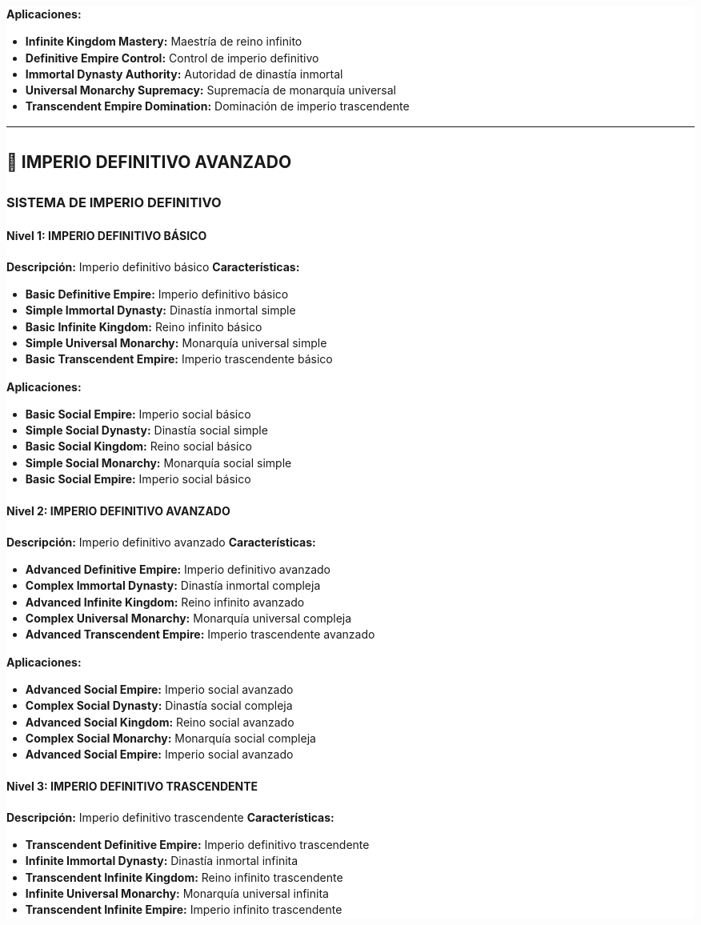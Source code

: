 **Aplicaciones:**
- **Infinite Kingdom Mastery:** Maestría de reino infinito
- **Definitive Empire Control:** Control de imperio definitivo
- **Immortal Dynasty Authority:** Autoridad de dinastía inmortal
- **Universal Monarchy Supremacy:** Supremacía de monarquía universal
- **Transcendent Empire Domination:** Dominación de imperio trascendente

---

## 👑 IMPERIO DEFINITIVO AVANZADO

### **SISTEMA DE IMPERIO DEFINITIVO**

#### **Nivel 1: IMPERIO DEFINITIVO BÁSICO**
**Descripción:** Imperio definitivo básico
**Características:**
- **Basic Definitive Empire:** Imperio definitivo básico
- **Simple Immortal Dynasty:** Dinastía inmortal simple
- **Basic Infinite Kingdom:** Reino infinito básico
- **Simple Universal Monarchy:** Monarquía universal simple
- **Basic Transcendent Empire:** Imperio trascendente básico

**Aplicaciones:**
- **Basic Social Empire:** Imperio social básico
- **Simple Social Dynasty:** Dinastía social simple
- **Basic Social Kingdom:** Reino social básico
- **Simple Social Monarchy:** Monarquía social simple
- **Basic Social Empire:** Imperio social básico

#### **Nivel 2: IMPERIO DEFINITIVO AVANZADO**
**Descripción:** Imperio definitivo avanzado
**Características:**
- **Advanced Definitive Empire:** Imperio definitivo avanzado
- **Complex Immortal Dynasty:** Dinastía inmortal compleja
- **Advanced Infinite Kingdom:** Reino infinito avanzado
- **Complex Universal Monarchy:** Monarquía universal compleja
- **Advanced Transcendent Empire:** Imperio trascendente avanzado

**Aplicaciones:**
- **Advanced Social Empire:** Imperio social avanzado
- **Complex Social Dynasty:** Dinastía social compleja
- **Advanced Social Kingdom:** Reino social avanzado
- **Complex Social Monarchy:** Monarquía social compleja
- **Advanced Social Empire:** Imperio social avanzado

#### **Nivel 3: IMPERIO DEFINITIVO TRASCENDENTE**
**Descripción:** Imperio definitivo trascendente
**Características:**
- **Transcendent Definitive Empire:** Imperio definitivo trascendente
- **Infinite Immortal Dynasty:** Dinastía inmortal infinita
- **Transcendent Infinite Kingdom:** Reino infinito trascendente
- **Infinite Universal Monarchy:** Monarquía universal infinita
- **Transcendent Infinite Empire:** Imperio infinito trascendente

